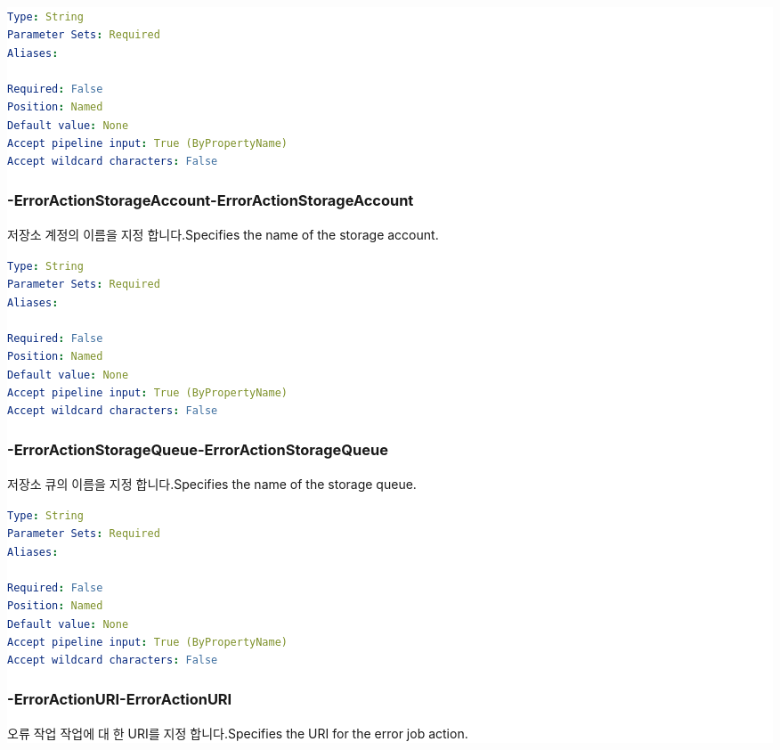 ```yaml
Type: String
Parameter Sets: Required
Aliases: 

Required: False
Position: Named
Default value: None
Accept pipeline input: True (ByPropertyName)
Accept wildcard characters: False
```

### <span data-ttu-id="5a90a-144">-ErrorActionStorageAccount</span><span class="sxs-lookup"><span data-stu-id="5a90a-144">-ErrorActionStorageAccount</span></span>
<span data-ttu-id="5a90a-145">저장소 계정의 이름을 지정 합니다.</span><span class="sxs-lookup"><span data-stu-id="5a90a-145">Specifies the name of the storage account.</span></span>

```yaml
Type: String
Parameter Sets: Required
Aliases: 

Required: False
Position: Named
Default value: None
Accept pipeline input: True (ByPropertyName)
Accept wildcard characters: False
```

### <span data-ttu-id="5a90a-146">-ErrorActionStorageQueue</span><span class="sxs-lookup"><span data-stu-id="5a90a-146">-ErrorActionStorageQueue</span></span>
<span data-ttu-id="5a90a-147">저장소 큐의 이름을 지정 합니다.</span><span class="sxs-lookup"><span data-stu-id="5a90a-147">Specifies the name of the storage queue.</span></span>

```yaml
Type: String
Parameter Sets: Required
Aliases: 

Required: False
Position: Named
Default value: None
Accept pipeline input: True (ByPropertyName)
Accept wildcard characters: False
```

### <span data-ttu-id="5a90a-148">-ErrorActionURI</span><span class="sxs-lookup"><span data-stu-id="5a90a-148">-ErrorActionURI</span></span>
<span data-ttu-id="5a90a-149">오류 작업 작업에 대 한 URI를 지정 합니다.</span><span class="sxs-lookup"><span data-stu-id="5a90a-149">Specifies the URI for the error job action.</span></span>
